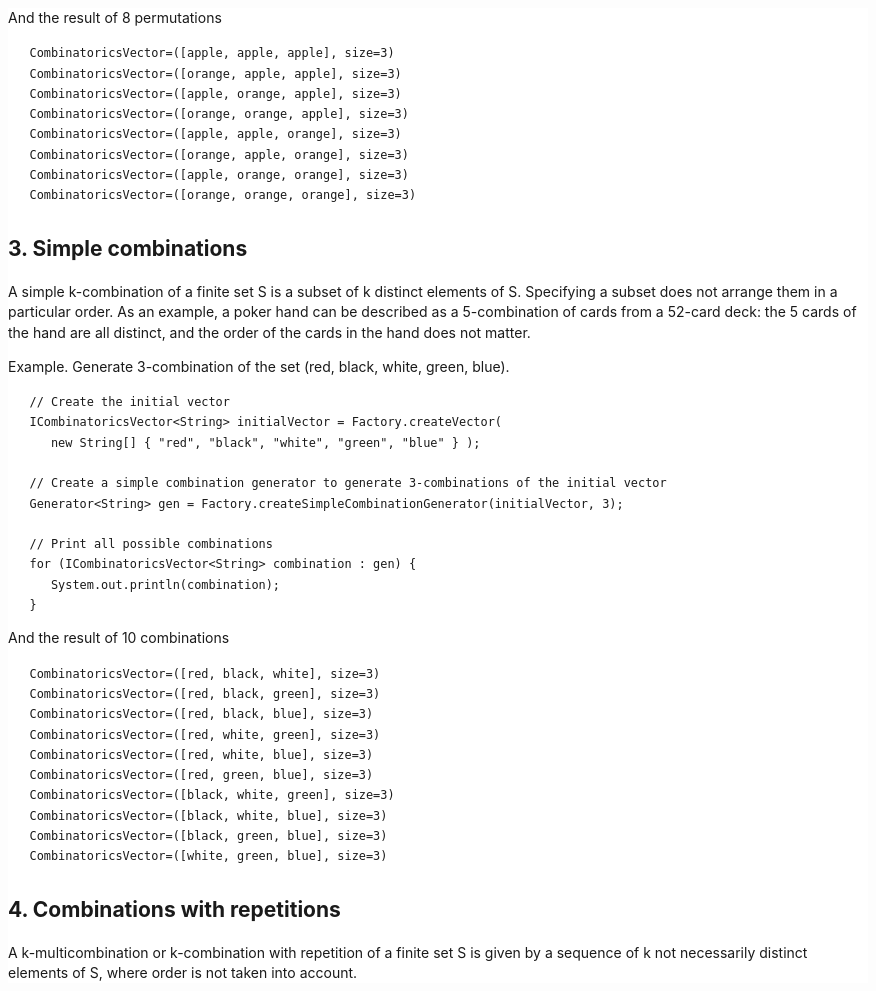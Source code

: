 And the result of 8 permutations
```
   CombinatoricsVector=([apple, apple, apple], size=3)
   CombinatoricsVector=([orange, apple, apple], size=3)
   CombinatoricsVector=([apple, orange, apple], size=3)
   CombinatoricsVector=([orange, orange, apple], size=3)
   CombinatoricsVector=([apple, apple, orange], size=3)
   CombinatoricsVector=([orange, apple, orange], size=3)
   CombinatoricsVector=([apple, orange, orange], size=3)
   CombinatoricsVector=([orange, orange, orange], size=3)
```

## 3. Simple combinations ##

A simple k-combination of a finite set S is a subset of k distinct elements of S. Specifying a subset does not arrange them in a particular order. As an example, a poker hand can be described as a 5-combination of cards from a 52-card deck: the 5 cards of the hand are all distinct, and the order of the cards in the hand does not matter.

Example. Generate 3-combination of the set (red, black, white, green, blue).
```
   // Create the initial vector
   ICombinatoricsVector<String> initialVector = Factory.createVector(
      new String[] { "red", "black", "white", "green", "blue" } );

   // Create a simple combination generator to generate 3-combinations of the initial vector
   Generator<String> gen = Factory.createSimpleCombinationGenerator(initialVector, 3);

   // Print all possible combinations
   for (ICombinatoricsVector<String> combination : gen) {
      System.out.println(combination);
   }
```

And the result of 10 combinations
```
   CombinatoricsVector=([red, black, white], size=3)
   CombinatoricsVector=([red, black, green], size=3)
   CombinatoricsVector=([red, black, blue], size=3)
   CombinatoricsVector=([red, white, green], size=3)
   CombinatoricsVector=([red, white, blue], size=3)
   CombinatoricsVector=([red, green, blue], size=3)
   CombinatoricsVector=([black, white, green], size=3)
   CombinatoricsVector=([black, white, blue], size=3)
   CombinatoricsVector=([black, green, blue], size=3)
   CombinatoricsVector=([white, green, blue], size=3)
```

## 4. Combinations with repetitions ##

A k-multicombination or k-combination with repetition of a finite set S is given by a sequence of k not necessarily distinct elements of S, where order is not taken into account.
